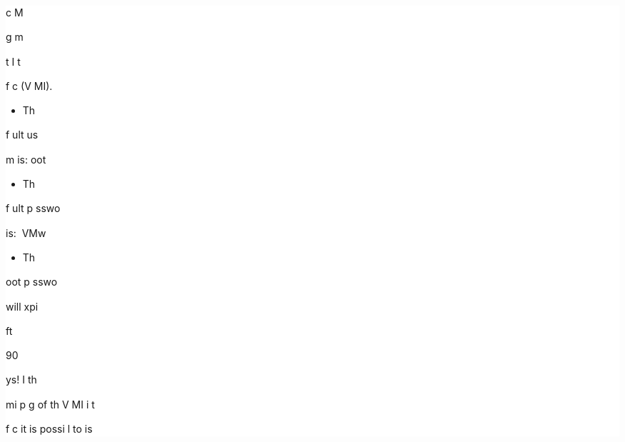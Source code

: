 c
 M


g
m

t I
t

f
c
 (V
MI).
- Th
 

f
ult us

 

m
 is: 
oot
- Th
 

f
ult p
sswo

 is:  VMw



- Th
 
oot p
sswo

 will 
xpi

 
ft

 90 

ys! I
 th
 

mi
 p
g
 of th
 V
MI i
t

f
c
 it is possi
l
 to 
is
